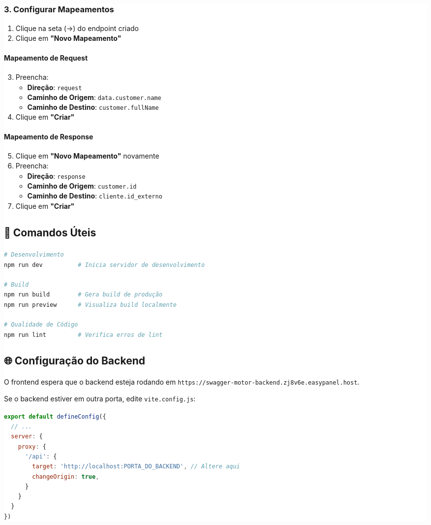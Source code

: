 ### 3. Configurar Mapeamentos
1. Clique na seta (→) do endpoint criado
2. Clique em **"Novo Mapeamento"**

#### Mapeamento de Request
3. Preencha:
   - **Direção**: `request`
   - **Caminho de Origem**: `data.customer.name`
   - **Caminho de Destino**: `customer.fullName`
4. Clique em **"Criar"**

#### Mapeamento de Response
5. Clique em **"Novo Mapeamento"** novamente
6. Preencha:
   - **Direção**: `response`
   - **Caminho de Origem**: `customer.id`
   - **Caminho de Destino**: `cliente.id_externo`
7. Clique em **"Criar"**

## 🔧 Comandos Úteis

```bash
# Desenvolvimento
npm run dev          # Inicia servidor de desenvolvimento

# Build
npm run build        # Gera build de produção
npm run preview      # Visualiza build localmente

# Qualidade de Código
npm run lint         # Verifica erros de lint
```

## 🌐 Configuração do Backend

O frontend espera que o backend esteja rodando em `https://swagger-motor-backend.zj8v6e.easypanel.host`.

Se o backend estiver em outra porta, edite `vite.config.js`:

```javascript
export default defineConfig({
  // ...
  server: {
    proxy: {
      '/api': {
        target: 'http://localhost:PORTA_DO_BACKEND', // Altere aqui
        changeOrigin: true,
      }
    }
  }
})
```

